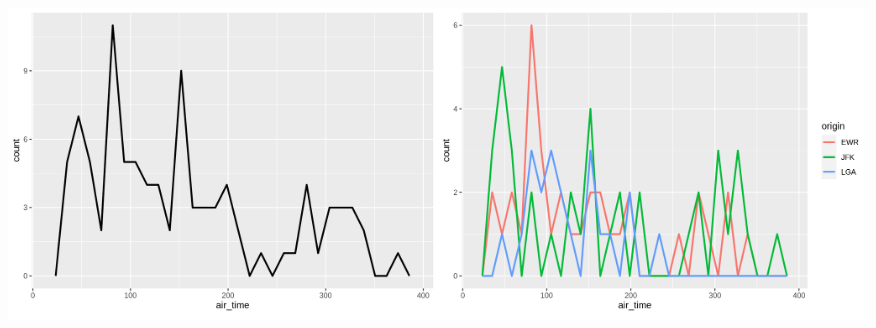 <img src="Tidyverse_files/figure-html/unnamed-chunk-21-1.png" width="50%" /><img src="Tidyverse_files/figure-html/unnamed-chunk-21-2.png" width="50%" />
